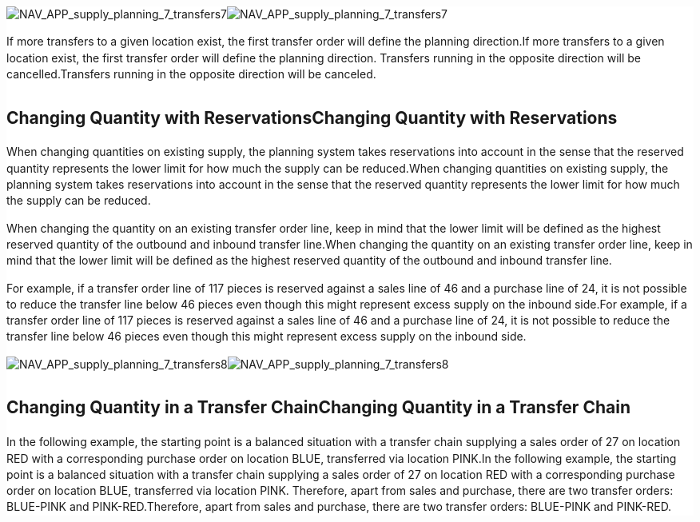 <span data-ttu-id="780cc-151">![](media/nav_app_supply_planning_7_transfers7.png "NAV_APP_supply_planning_7_transfers7")</span><span class="sxs-lookup"><span data-stu-id="780cc-151">![](media/nav_app_supply_planning_7_transfers7.png "NAV_APP_supply_planning_7_transfers7")</span></span>  
  
<span data-ttu-id="780cc-152">If more transfers to a given location exist, the first transfer order will define the planning direction.</span><span class="sxs-lookup"><span data-stu-id="780cc-152">If more transfers to a given location exist, the first transfer order will define the planning direction.</span></span> <span data-ttu-id="780cc-153">Transfers running in the opposite direction will be cancelled.</span><span class="sxs-lookup"><span data-stu-id="780cc-153">Transfers running in the opposite direction will be canceled.</span></span>  
  
## <a name="changing-quantity-with-reservations"></a><span data-ttu-id="780cc-154">Changing Quantity with Reservations</span><span class="sxs-lookup"><span data-stu-id="780cc-154">Changing Quantity with Reservations</span></span>  
<span data-ttu-id="780cc-155">When changing quantities on existing supply, the planning system takes reservations into account in the sense that the reserved quantity represents the lower limit for how much the supply can be reduced.</span><span class="sxs-lookup"><span data-stu-id="780cc-155">When changing quantities on existing supply, the planning system takes reservations into account in the sense that the reserved quantity represents the lower limit for how much the supply can be reduced.</span></span>  
  
<span data-ttu-id="780cc-156">When changing the quantity on an existing transfer order line, keep in mind that the lower limit will be defined as the highest reserved quantity of the outbound and inbound transfer line.</span><span class="sxs-lookup"><span data-stu-id="780cc-156">When changing the quantity on an existing transfer order line, keep in mind that the lower limit will be defined as the highest reserved quantity of the outbound and inbound transfer line.</span></span>  
  
<span data-ttu-id="780cc-157">For example, if a transfer order line of 117 pieces is reserved against a sales line of 46 and a purchase line of 24, it is not possible to reduce the transfer line below 46 pieces even though this might represent excess supply on the inbound side.</span><span class="sxs-lookup"><span data-stu-id="780cc-157">For example, if a transfer order line of 117 pieces is reserved against a sales line of 46 and a purchase line of 24, it is not possible to reduce the transfer line below 46 pieces even though this might represent excess supply on the inbound side.</span></span>  
  
<span data-ttu-id="780cc-158">![](media/nav_app_supply_planning_7_transfers8.png "NAV_APP_supply_planning_7_transfers8")</span><span class="sxs-lookup"><span data-stu-id="780cc-158">![](media/nav_app_supply_planning_7_transfers8.png "NAV_APP_supply_planning_7_transfers8")</span></span>  
  
## <a name="changing-quantity-in-a-transfer-chain"></a><span data-ttu-id="780cc-159">Changing Quantity in a Transfer Chain</span><span class="sxs-lookup"><span data-stu-id="780cc-159">Changing Quantity in a Transfer Chain</span></span>  
<span data-ttu-id="780cc-160">In the following example, the starting point is a balanced situation with a transfer chain supplying a sales order of 27 on location RED with a corresponding purchase order on location BLUE, transferred via location PINK.</span><span class="sxs-lookup"><span data-stu-id="780cc-160">In the following example, the starting point is a balanced situation with a transfer chain supplying a sales order of 27 on location RED with a corresponding purchase order on location BLUE, transferred via location PINK.</span></span> <span data-ttu-id="780cc-161">Therefore, apart from sales and purchase, there are two transfer orders: BLUE-PINK and PINK-RED.</span><span class="sxs-lookup"><span data-stu-id="780cc-161">Therefore, apart from sales and purchase, there are two transfer orders: BLUE-PINK and PINK-RED.</span></span>  
  